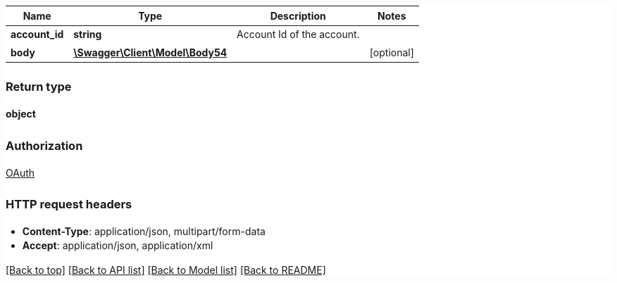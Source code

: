 Name | Type | Description  | Notes
------------- | ------------- | ------------- | -------------
 **account_id** | **string**| Account Id of the account. |
 **body** | [**\Swagger\Client\Model\Body54**](../Model/Body54.md)|  | [optional]

### Return type

**object**

### Authorization

[OAuth](../../README.md#OAuth)

### HTTP request headers

 - **Content-Type**: application/json, multipart/form-data
 - **Accept**: application/json, application/xml

[[Back to top]](#) [[Back to API list]](../../README.md#documentation-for-api-endpoints) [[Back to Model list]](../../README.md#documentation-for-models) [[Back to README]](../../README.md)

